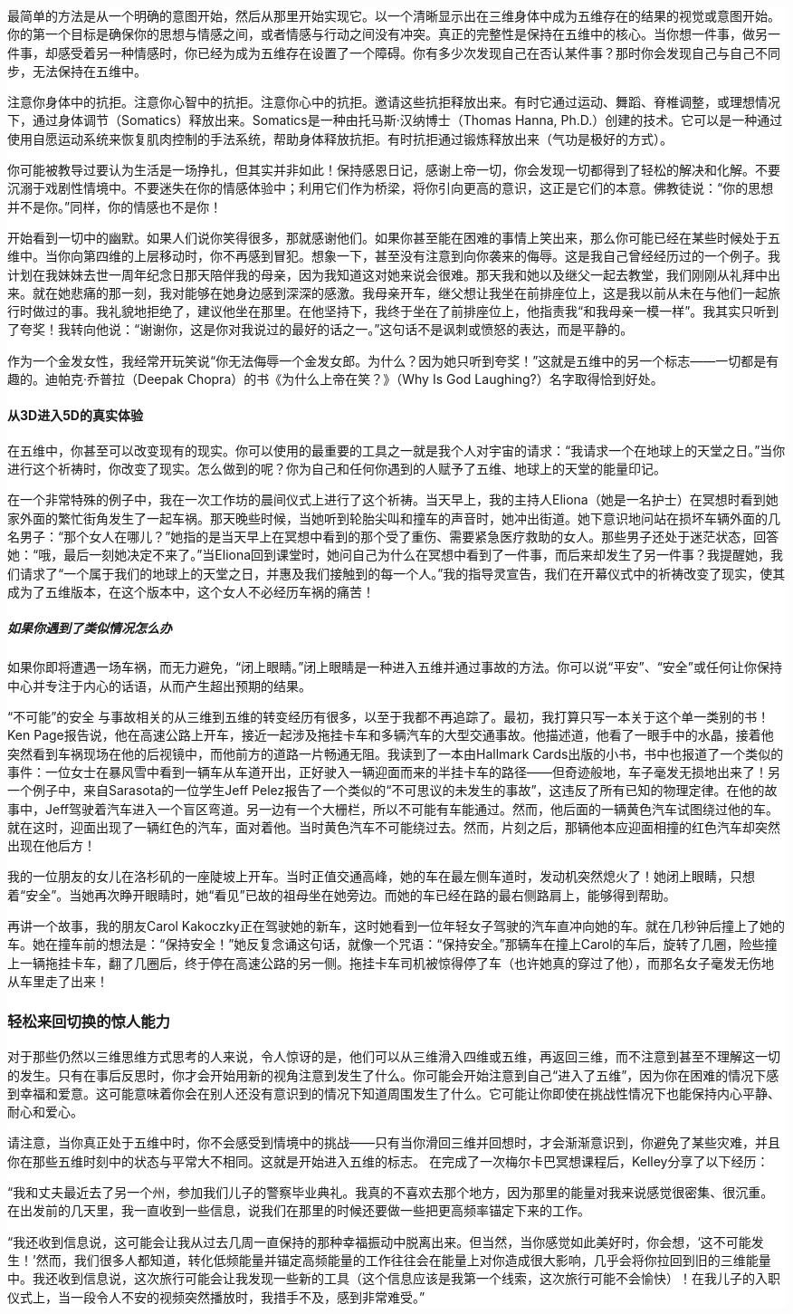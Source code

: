 最简单的方法是从一个明确的意图开始，然后从那里开始实现它。以一个清晰显示出在三维身体中成为五维存在的结果的视觉或意图开始。你的第一个目标是确保你的思想与情感之间，或者情感与行动之间没有冲突。真正的完整性是保持在五维中的核心。当你想一件事，做另一件事，却感受着另一种情感时，你已经为成为五维存在设置了一个障碍。你有多少次发现自己在否认某件事？那时你会发现自己与自己不同步，无法保持在五维中。

注意你身体中的抗拒。注意你心智中的抗拒。注意你心中的抗拒。邀请这些抗拒释放出来。有时它通过运动、舞蹈、脊椎调整，或理想情况下，通过身体调节（Somatics）释放出来。Somatics是一种由托马斯·汉纳博士（Thomas Hanna, Ph.D.）创建的技术。它可以是一种通过使用自愿运动系统来恢复肌肉控制的手法系统，帮助身体释放抗拒。有时抗拒通过锻炼释放出来（气功是极好的方式）。

你可能被教导过要认为生活是一场挣扎，但其实并非如此！保持感恩日记，感谢上帝一切，你会发现一切都得到了轻松的解决和化解。不要沉溺于戏剧性情境中。不要迷失在你的情感体验中；利用它们作为桥梁，将你引向更高的意识，这正是它们的本意。佛教徒说：“你的思想并不是你。”同样，你的情感也不是你！

开始看到一切中的幽默。如果人们说你笑得很多，那就感谢他们。如果你甚至能在困难的事情上笑出来，那么你可能已经在某些时候处于五维中。当你向第四维的上层移动时，你不再感到冒犯。想象一下，甚至没有注意到向你袭来的侮辱。这是我自己曾经经历过的一个例子。我计划在我妹妹去世一周年纪念日那天陪伴我的母亲，因为我知道这对她来说会很难。那天我和她以及继父一起去教堂，我们刚刚从礼拜中出来。就在她悲痛的那一刻，我对能够在她身边感到深深的感激。我母亲开车，继父想让我坐在前排座位上，这是我以前从未在与他们一起旅行时做过的事。我礼貌地拒绝了，建议他坐在那里。在他坚持下，我终于坐在了前排座位上，他指责我“和我母亲一模一样”。我其实只听到了夸奖！我转向他说：“谢谢你，这是你对我说过的最好的话之一。”这句话不是讽刺或愤怒的表达，而是平静的。

作为一个金发女性，我经常开玩笑说“你无法侮辱一个金发女郎。为什么？因为她只听到夸奖！”这就是五维中的另一个标志——一切都是有趣的。迪帕克·乔普拉（Deepak Chopra）的书《为什么上帝在笑？》（Why Is God Laughing?）名字取得恰到好处。

#### 从3D进入5D的真实体验
在五维中，你甚至可以改变现有的现实。你可以使用的最重要的工具之一就是我个人对宇宙的请求：“我请求一个在地球上的天堂之日。”当你进行这个祈祷时，你改变了现实。怎么做到的呢？你为自己和任何你遇到的人赋予了五维、地球上的天堂的能量印记。

在一个非常特殊的例子中，我在一次工作坊的晨间仪式上进行了这个祈祷。当天早上，我的主持人Eliona（她是一名护士）在冥想时看到她家外面的繁忙街角发生了一起车祸。那天晚些时候，当她听到轮胎尖叫和撞车的声音时，她冲出街道。她下意识地问站在损坏车辆外面的几名男子：“那个女人在哪儿？”她指的是当天早上在冥想中看到的那个受了重伤、需要紧急医疗救助的女人。那些男子还处于迷茫状态，回答她：“哦，最后一刻她决定不来了。”当Eliona回到课堂时，她问自己为什么在冥想中看到了一件事，而后来却发生了另一件事？我提醒她，我们请求了“一个属于我们的地球上的天堂之日，并惠及我们接触到的每一个人。”我的指导灵宣告，我们在开幕仪式中的祈祷改变了现实，使其成为了五维版本，在这个版本中，这个女人不必经历车祸的痛苦！

##### 如果你遇到了类似情况怎么办
如果你即将遭遇一场车祸，而无力避免，“闭上眼睛。”闭上眼睛是一种进入五维并通过事故的方法。你可以说“平安”、“安全”或任何让你保持中心并专注于内心的话语，从而产生超出预期的结果。

“不可能”的安全
与事故相关的从三维到五维的转变经历有很多，以至于我都不再追踪了。最初，我打算只写一本关于这个单一类别的书！Ken Page报告说，他在高速公路上开车，接近一起涉及拖挂卡车和多辆汽车的大型交通事故。他描述道，他看了一眼手中的水晶，接着他突然看到车祸现场在他的后视镜中，而他前方的道路一片畅通无阻。我读到了一本由Hallmark Cards出版的小书，书中也报道了一个类似的事件：一位女士在暴风雪中看到一辆车从车道开出，正好驶入一辆迎面而来的半挂卡车的路径——但奇迹般地，车子毫发无损地出来了！另一个例子中，来自Sarasota的一位学生Jeff Pelez报告了一个类似的“不可思议的未发生的事故”，这违反了所有已知的物理定律。在他的故事中，Jeff驾驶着汽车进入一个盲区弯道。另一边有一个大栅栏，所以不可能有车能通过。然而，他后面的一辆黄色汽车试图绕过他的车。就在这时，迎面出现了一辆红色的汽车，面对着他。当时黄色汽车不可能绕过去。然而，片刻之后，那辆他本应迎面相撞的红色汽车却突然出现在他后方！

我的一位朋友的女儿在洛杉矶的一座陡坡上开车。当时正值交通高峰，她的车在最左侧车道时，发动机突然熄火了！她闭上眼睛，只想着“安全”。当她再次睁开眼睛时，她“看见”已故的祖母坐在她旁边。而她的车已经在路的最右侧路肩上，能够得到帮助。

再讲一个故事，我的朋友Carol Kakoczky正在驾驶她的新车，这时她看到一位年轻女子驾驶的汽车直冲向她的车。就在几秒钟后撞上了她的车。她在撞车前的想法是：“保持安全！”她反复念诵这句话，就像一个咒语：“保持安全。”那辆车在撞上Carol的车后，旋转了几圈，险些撞上一辆拖挂卡车，翻了几圈后，终于停在高速公路的另一侧。拖挂卡车司机被惊得停了车（也许她真的穿过了他），而那名女子毫发无伤地从车里走了出来！

### 轻松来回切换的惊人能力
对于那些仍然以三维思维方式思考的人来说，令人惊讶的是，他们可以从三维滑入四维或五维，再返回三维，而不注意到甚至不理解这一切的发生。只有在事后反思时，你才会开始用新的视角注意到发生了什么。你可能会开始注意到自己“进入了五维”，因为你在困难的情况下感到幸福和爱意。这可能意味着你会在别人还没有意识到的情况下知道周围发生了什么。它可能让你即使在挑战性情况下也能保持内心平静、耐心和爱心。

请注意，当你真正处于五维中时，你不会感受到情境中的挑战——只有当你滑回三维并回想时，才会渐渐意识到，你避免了某些灾难，并且你在那些五维时刻中的状态与平常大不相同。这就是开始进入五维的标志。
在完成了一次梅尔卡巴冥想课程后，Kelley分享了以下经历：

“我和丈夫最近去了另一个州，参加我们儿子的警察毕业典礼。我真的不喜欢去那个地方，因为那里的能量对我来说感觉很密集、很沉重。在出发前的几天里，我一直收到一些信息，说我们在那里的时候还要做一些把更高频率锚定下来的工作。

“我还收到信息说，这可能会让我从过去几周一直保持的那种幸福振动中脱离出来。但当然，当你感觉如此美好时，你会想，‘这不可能发生！’然而，我们很多人都知道，转化低频能量并锚定高频能量的工作往往会在能量上对你造成很大影响，几乎会将你拉回到旧的三维能量中。我还收到信息说，这次旅行可能会让我发现一些新的工具（这个信息应该是我第一个线索，这次旅行可能不会愉快）！在我儿子的入职仪式上，当一段令人不安的视频突然播放时，我措手不及，感到非常难受。”
